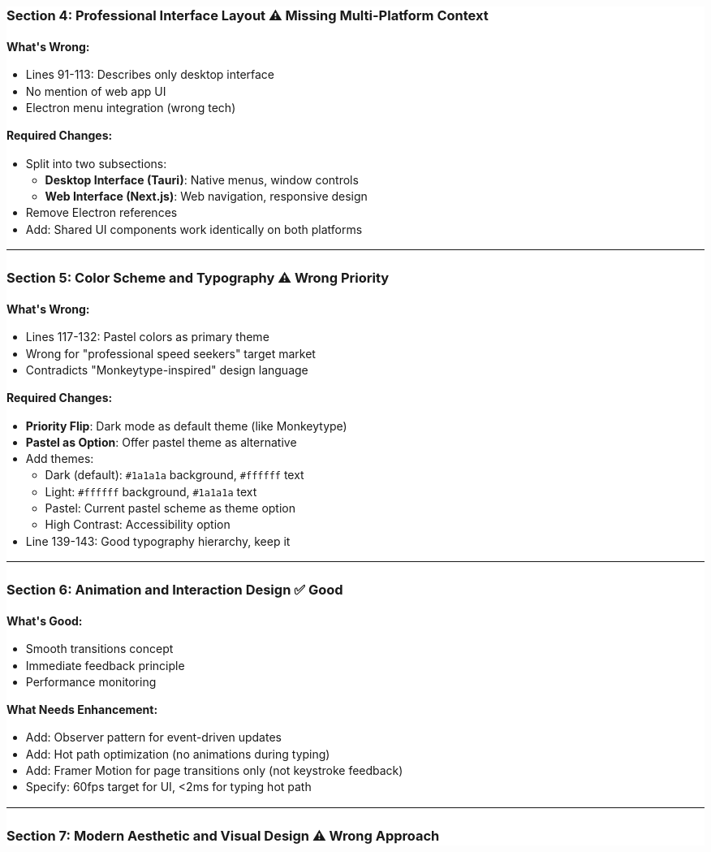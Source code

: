 
### Section 4: Professional Interface Layout ⚠️ Missing Multi-Platform Context

**What's Wrong:**
- Lines 91-113: Describes only desktop interface
- No mention of web app UI
- Electron menu integration (wrong tech)

**Required Changes:**
- Split into two subsections:
  - **Desktop Interface (Tauri)**: Native menus, window controls
  - **Web Interface (Next.js)**: Web navigation, responsive design
- Remove Electron references
- Add: Shared UI components work identically on both platforms

---

### Section 5: Color Scheme and Typography ⚠️ Wrong Priority

**What's Wrong:**
- Lines 117-132: Pastel colors as primary theme
- Wrong for "professional speed seekers" target market
- Contradicts "Monkeytype-inspired" design language

**Required Changes:**
- **Priority Flip**: Dark mode as default theme (like Monkeytype)
- **Pastel as Option**: Offer pastel theme as alternative
- Add themes:
  - Dark (default): `#1a1a1a` background, `#ffffff` text
  - Light: `#ffffff` background, `#1a1a1a` text
  - Pastel: Current pastel scheme as theme option
  - High Contrast: Accessibility option
- Line 139-143: Good typography hierarchy, keep it

---

### Section 6: Animation and Interaction Design ✅ Good

**What's Good:**
- Smooth transitions concept
- Immediate feedback principle
- Performance monitoring

**What Needs Enhancement:**
- Add: Observer pattern for event-driven updates
- Add: Hot path optimization (no animations during typing)
- Add: Framer Motion for page transitions only (not keystroke feedback)
- Specify: 60fps target for UI, <2ms for typing hot path

---

### Section 7: Modern Aesthetic and Visual Design ⚠️ Wrong Approach
